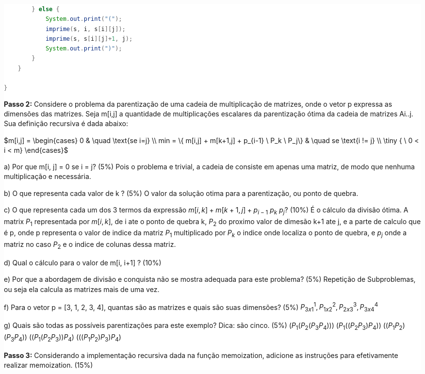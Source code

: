 ```Java
		} else {
			System.out.print("(");
			imprime(s, i, s[i][j]);
			imprime(s, s[i][j]+1, j);
			System.out.print(")");
		}
	}

}
```

**Passo 2:** Considere o problema da parentização de uma cadeia de multiplicação de matrizes, onde o vetor p expressa as dimensões das matrizes. Seja m[i,j] a quantidade de multiplicações escalares da parentização ótima da cadeia de matrizes Ai..j. Sua definição recursiva é dada abaixo:

$m[i,j] =
  \begin{cases}
    0 & \quad \text{se i=j} \\
    min = \{ m[i,j] + m[k+1,j] + p_{i-1} \ P_k \ P_j\} & \quad se \text{i != j} \\
    \tiny { \ 0 < i < m}
  \end{cases}$

a) Por que m[i, j] = 0 se i = j? (5%)
Pois o problema e trivial, a cadeia de consiste em apenas uma matriz, de modo que nenhuma multiplicação e necessária.

b) O que representa cada valor de k ? (5%)
O valor da solução otima para a parentização, ou ponto de quebra.

c) O que representa cada um dos 3 termos da expressão $m[i,k] + m[k+1, j] + p_{i-1} \ p_k \ p_j$? (10%)
É o cálculo da divisão ótima.
A matrix $P_1$ representada por $m[i,k]$, de i ate o ponto de quebra k, $P_2$ do proximo valor de dimesão k+1 ate j, e a parte de calculo que é p, onde p representa o valor de indice da matriz $P_1$ multiplicado por $P_k$ o indice onde localiza o ponto de quebra, e $p_j$ onde a matriz no caso $P_2$ e o indice de colunas dessa matriz.

d) Qual o cálculo para o valor de m[i, i+1] ? (10%)

e) Por que a abordagem de divisão e conquista não se mostra adequada para este problema? (5%)
Repetição de Subproblemas, ou seja ela calcula as matrizes mais de uma vez.

f) Para o vetor p = [3, 1, 2, 3, 4], quantas são as matrizes e quais são suas dimensões? (5%)
$P^1_{3x1}, P^2_{1x2}, P^3_{2x3}, P^4_{3x4}$

g) Quais são todas as possíveis parentizações para este exemplo? Dica: são cinco. (5%)
$(P_1(P_2(P_3P_4)))$
$(P_1((P_2P_3)P_4))$
$((P_1P_2)(P_3P_4))$
$((P_1(P_2P_3))P_4)$
$(((P_1P_2)P_3)P_4)$

**Passo 3:** Considerando a implementação recursiva dada na função memoization, adicione as instruções para efetivamente realizar memoization. (15%)
